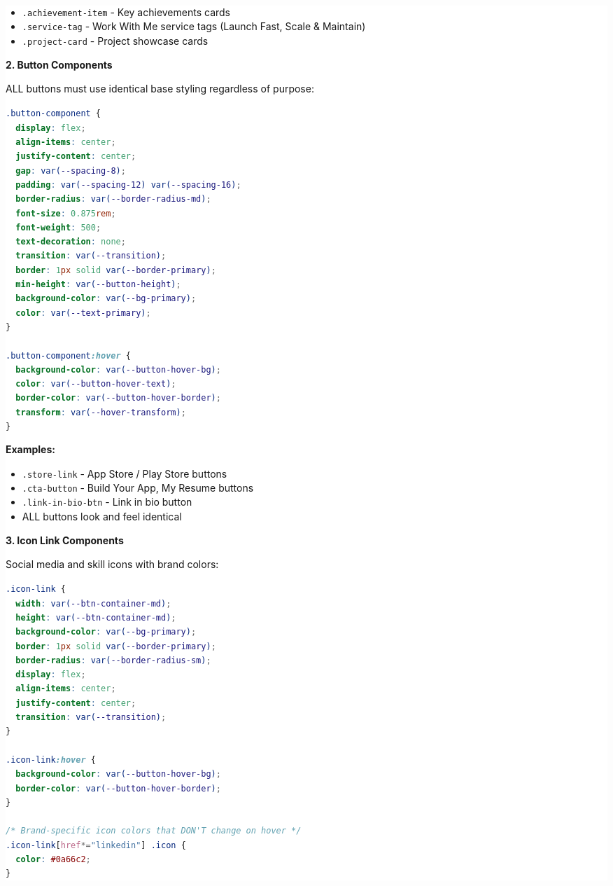 - `.achievement-item` - Key achievements cards
- `.service-tag` - Work With Me service tags (Launch Fast, Scale & Maintain)
- `.project-card` - Project showcase cards

**2. Button Components**

ALL buttons must use identical base styling regardless of purpose:

```css
.button-component {
  display: flex;
  align-items: center;
  justify-content: center;
  gap: var(--spacing-8);
  padding: var(--spacing-12) var(--spacing-16);
  border-radius: var(--border-radius-md);
  font-size: 0.875rem;
  font-weight: 500;
  text-decoration: none;
  transition: var(--transition);
  border: 1px solid var(--border-primary);
  min-height: var(--button-height);
  background-color: var(--bg-primary);
  color: var(--text-primary);
}

.button-component:hover {
  background-color: var(--button-hover-bg);
  color: var(--button-hover-text);
  border-color: var(--button-hover-border);
  transform: var(--hover-transform);
}
```

**Examples:**

- `.store-link` - App Store / Play Store buttons
- `.cta-button` - Build Your App, My Resume buttons
- `.link-in-bio-btn` - Link in bio button
- ALL buttons look and feel identical

**3. Icon Link Components**

Social media and skill icons with brand colors:

```css
.icon-link {
  width: var(--btn-container-md);
  height: var(--btn-container-md);
  background-color: var(--bg-primary);
  border: 1px solid var(--border-primary);
  border-radius: var(--border-radius-sm);
  display: flex;
  align-items: center;
  justify-content: center;
  transition: var(--transition);
}

.icon-link:hover {
  background-color: var(--button-hover-bg);
  border-color: var(--button-hover-border);
}

/* Brand-specific icon colors that DON'T change on hover */
.icon-link[href*="linkedin"] .icon {
  color: #0a66c2;
}

```